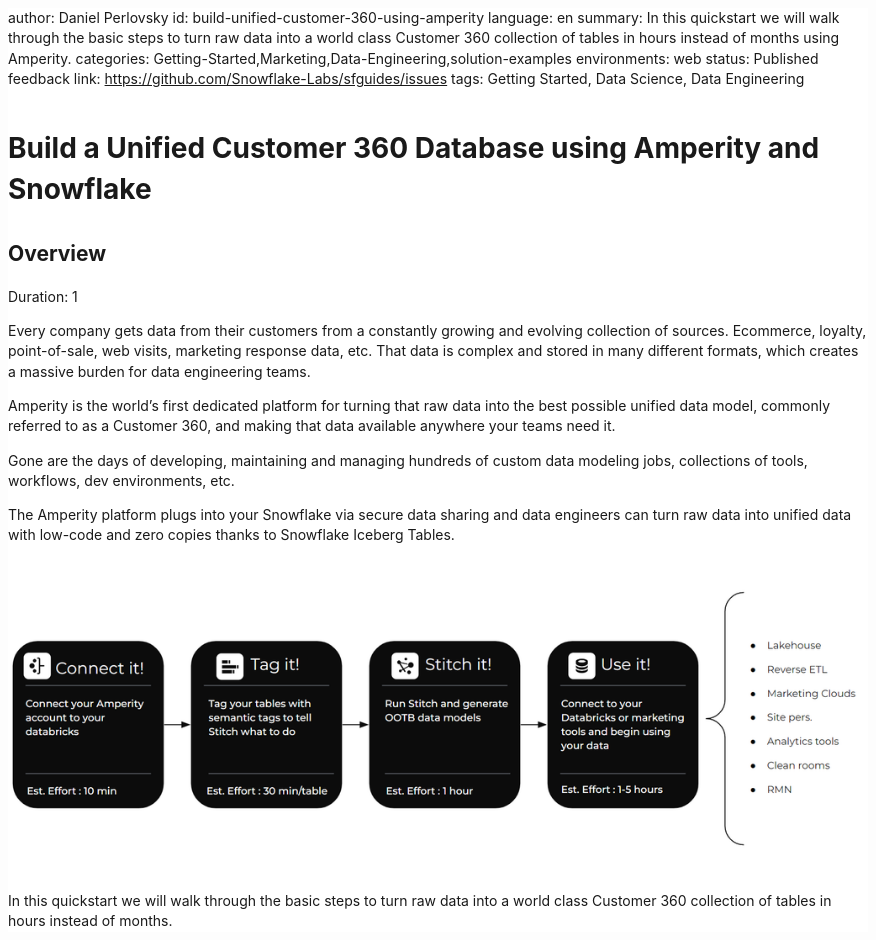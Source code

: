 author: Daniel Perlovsky
id: build-unified-customer-360-using-amperity
language: en
summary: In this quickstart we will walk through the basic steps to turn raw data into a world class Customer 360 collection of tables in hours instead of months using Amperity.
categories: Getting-Started,Marketing,Data-Engineering,solution-examples
environments: web
status: Published 
feedback link: https://github.com/Snowflake-Labs/sfguides/issues
tags: Getting Started, Data Science, Data Engineering

# Build a Unified Customer 360 Database using Amperity and Snowflake

## Overview 
Duration: 1

Every company gets data from their customers from a constantly growing and evolving collection of sources. Ecommerce, loyalty, point-of-sale, web visits, marketing response data, etc. That data is complex and stored in many different formats, which creates a massive burden for data engineering teams.

Amperity is the world’s first dedicated platform for turning that raw data into the best possible unified data model, commonly referred to as a Customer 360, and making that data available anywhere your teams need it.

Gone are the days of developing, maintaining and managing hundreds of custom data modeling jobs, collections of tools, workflows, dev environments, etc. 

The Amperity platform plugs into your Snowflake via secure data sharing and data engineers can turn raw data into unified data with low-code and zero copies thanks to Snowflake Iceberg Tables.

![CTSU](assets/ctsu.png)

In this quickstart we will walk through the basic steps to turn raw data into a world class Customer 360 collection of tables in hours instead of months.
